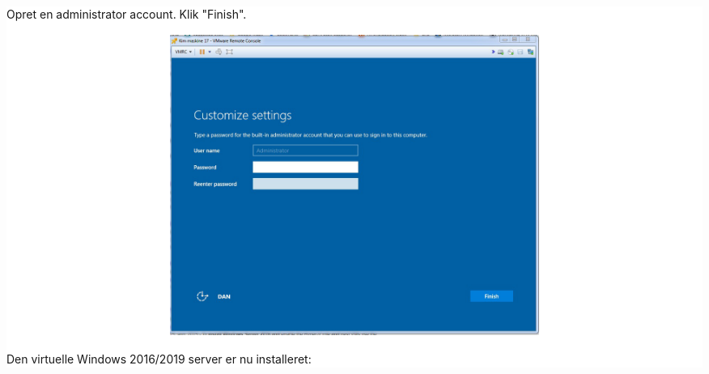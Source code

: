 Opret en administrator account. Klik "Finish".

<div style="text-align: center;">
    <img src="media/image17.png" width="456" height="372" alt="Beskrivelse" />
</div>

Den virtuelle Windows 2016/2019 server er nu installeret:

<div style="text-align: center;">
